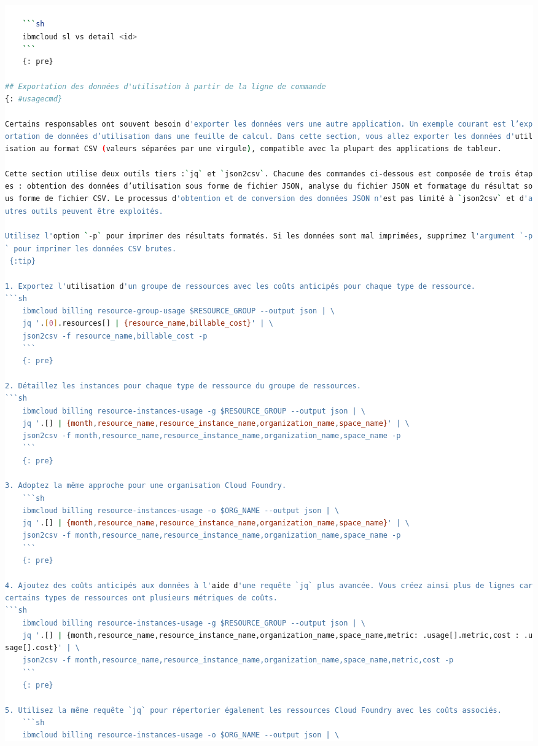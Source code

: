 ```sh

    ```sh
    ibmcloud sl vs detail <id>
    ```
    {: pre}

## Exportation des données d'utilisation à partir de la ligne de commande
{: #usagecmd}

Certains responsables ont souvent besoin d'exporter les données vers une autre application. Un exemple courant est l’exportation de données d’utilisation dans une feuille de calcul. Dans cette section, vous allez exporter les données d'utilisation au format CSV (valeurs séparées par une virgule), compatible avec la plupart des applications de tableur. 

Cette section utilise deux outils tiers :`jq` et `json2csv`. Chacune des commandes ci-dessous est composée de trois étapes : obtention des données d’utilisation sous forme de fichier JSON, analyse du fichier JSON et formatage du résultat sous forme de fichier CSV. Le processus d'obtention et de conversion des données JSON n'est pas limité à `json2csv` et d'autres outils peuvent être exploités. 

Utilisez l'option `-p` pour imprimer des résultats formatés. Si les données sont mal imprimées, supprimez l'argument `-p` pour imprimer les données CSV brutes.
 {:tip}

1. Exportez l'utilisation d'un groupe de ressources avec les coûts anticipés pour chaque type de ressource.
```sh
    ibmcloud billing resource-group-usage $RESOURCE_GROUP --output json | \
    jq '.[0].resources[] | {resource_name,billable_cost}' | \
    json2csv -f resource_name,billable_cost -p
    ```
    {: pre}

2. Détaillez les instances pour chaque type de ressource du groupe de ressources.
```sh
    ibmcloud billing resource-instances-usage -g $RESOURCE_GROUP --output json | \
    jq '.[] | {month,resource_name,resource_instance_name,organization_name,space_name}' | \
    json2csv -f month,resource_name,resource_instance_name,organization_name,space_name -p
    ```
    {: pre}

3. Adoptez la même approche pour une organisation Cloud Foundry.
    ```sh
    ibmcloud billing resource-instances-usage -o $ORG_NAME --output json | \
    jq '.[] | {month,resource_name,resource_instance_name,organization_name,space_name}' | \
    json2csv -f month,resource_name,resource_instance_name,organization_name,space_name -p
    ```
    {: pre}

4. Ajoutez des coûts anticipés aux données à l'aide d'une requête `jq` plus avancée. Vous créez ainsi plus de lignes car certains types de ressources ont plusieurs métriques de coûts.
```sh
    ibmcloud billing resource-instances-usage -g $RESOURCE_GROUP --output json | \
    jq '.[] | {month,resource_name,resource_instance_name,organization_name,space_name,metric: .usage[].metric,cost : .usage[].cost}' | \
    json2csv -f month,resource_name,resource_instance_name,organization_name,space_name,metric,cost -p
    ```
    {: pre}

5. Utilisez la même requête `jq` pour répertorier également les ressources Cloud Foundry avec les coûts associés.
    ```sh
    ibmcloud billing resource-instances-usage -o $ORG_NAME --output json | \
```